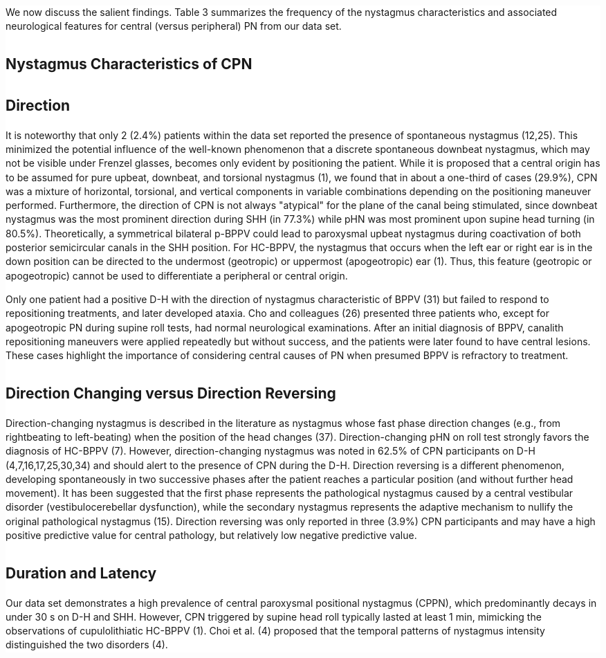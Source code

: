 We now discuss the salient findings. Table 3 summarizes the frequency of the nystagmus characteristics and associated neurological features for central (versus peripheral) PN from our data set.


## Nystagmus Characteristics of CPN


## Direction

It is noteworthy that only 2 (2.4%) patients within the data set reported the presence of spontaneous nystagmus (12,25). This minimized the potential influence of the well-known phenomenon that a discrete spontaneous downbeat nystagmus, which may not be visible under Frenzel glasses, becomes only evident by positioning the patient. While it is proposed that a central origin has to be assumed for pure upbeat, downbeat, and torsional nystagmus (1), we found that in about a one-third of cases (29.9%), CPN was a mixture of horizontal, torsional, and vertical components in variable combinations depending on the positioning maneuver performed. Furthermore, the direction of CPN is not always "atypical" for the plane of the canal being stimulated, since downbeat nystagmus was the most prominent direction during SHH (in 77.3%) while pHN was most prominent upon supine head turning (in 80.5%). Theoretically, a symmetrical bilateral p-BPPV could lead to paroxysmal upbeat nystagmus during coactivation of both posterior semicircular canals in the SHH position. For HC-BPPV, the nystagmus that occurs when the left ear or right ear is in the down position can be directed to the undermost (geotropic) or uppermost (apogeotropic) ear (1). Thus, this feature (geotropic or apogeotropic) cannot be used to differentiate a peripheral or central origin.

Only one patient had a positive D-H with the direction of nystagmus characteristic of BPPV (31) but failed to respond to repositioning treatments, and later developed ataxia. Cho and colleagues (26) presented three patients who, except for apogeotropic PN during supine roll tests, had normal neurological examinations. After an initial diagnosis of BPPV, canalith repositioning maneuvers were applied repeatedly but without success, and the patients were later found to have central lesions. These cases highlight the importance of considering central causes of PN when presumed BPPV is refractory to treatment.


## Direction Changing versus Direction Reversing

Direction-changing nystagmus is described in the literature as nystagmus whose fast phase direction changes (e.g., from rightbeating to left-beating) when the position of the head changes (37). Direction-changing pHN on roll test strongly favors the diagnosis of HC-BPPV (7). However, direction-changing nystagmus was noted in 62.5% of CPN participants on D-H (4,7,16,17,25,30,34) and should alert to the presence of CPN during the D-H. Direction reversing is a different phenomenon, developing spontaneously in two successive phases after the patient reaches a particular position (and without further head movement). It has been suggested that the first phase represents the pathological nystagmus caused by a central vestibular disorder (vestibulocerebellar dysfunction), while the secondary nystagmus represents the adaptive mechanism to nullify the original pathological nystagmus (15). Direction reversing was only reported in three (3.9%) CPN participants and may have a high positive predictive value for central pathology, but relatively low negative predictive value.


## Duration and Latency

Our data set demonstrates a high prevalence of central paroxysmal positional nystagmus (CPPN), which predominantly decays in under 30 s on D-H and SHH. However, CPN triggered by supine head roll typically lasted at least 1 min, mimicking the observations of cupulolithiatic HC-BPPV (1). Choi et al. (4) proposed that the temporal patterns of nystagmus intensity distinguished the two disorders (4).
